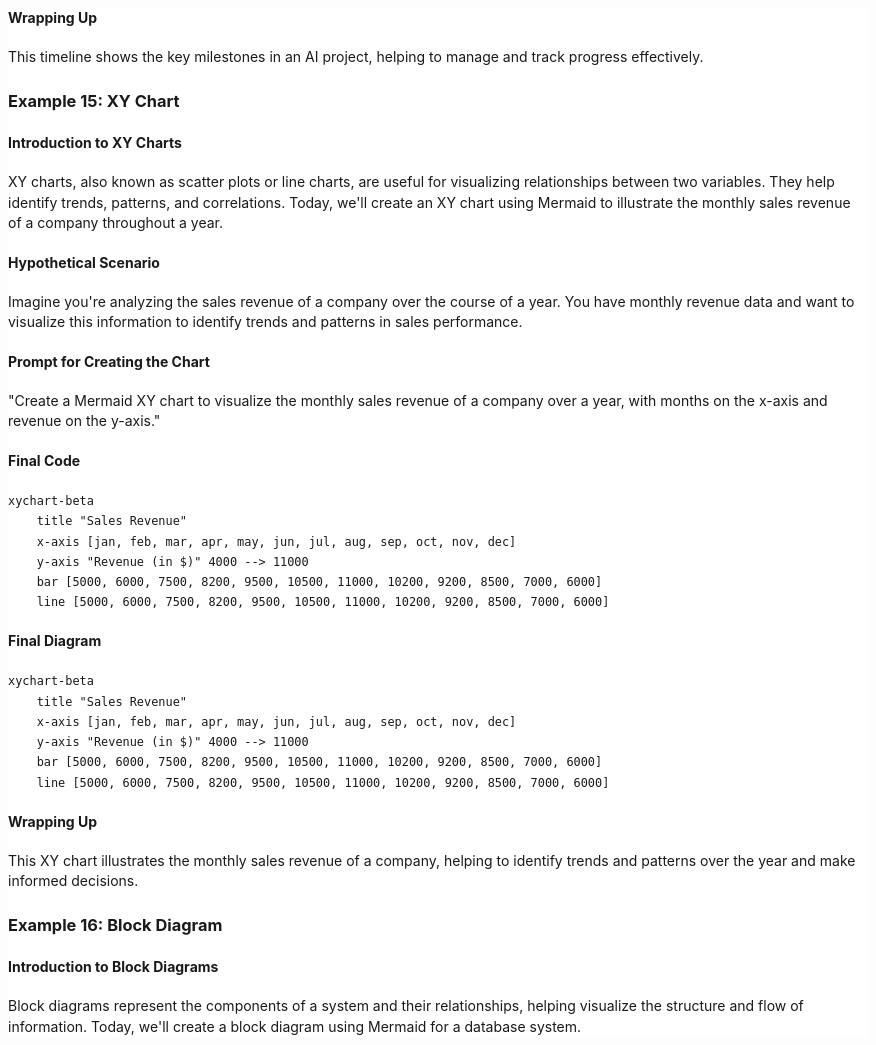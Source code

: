 #### Wrapping Up
This timeline shows the key milestones in an AI project, helping to manage and track progress effectively.

### Example 15: XY Chart

#### Introduction to XY Charts
XY charts, also known as scatter plots or line charts, are useful for visualizing relationships between two variables. They help identify trends, patterns, and correlations. Today, we'll create an XY chart using Mermaid to illustrate the monthly sales revenue of a company throughout a year.

#### Hypothetical Scenario
Imagine you're analyzing the sales revenue of a company over the course of a year. You have monthly revenue data and want to visualize this information to identify trends and patterns in sales performance.

#### Prompt for Creating the Chart
"Create a Mermaid XY chart to visualize the monthly sales revenue of a company over a year, with months on the x-axis and revenue on the y-axis."

#### Final Code

```
xychart-beta
    title "Sales Revenue"
    x-axis [jan, feb, mar, apr, may, jun, jul, aug, sep, oct, nov, dec]
    y-axis "Revenue (in $)" 4000 --> 11000
    bar [5000, 6000, 7500, 8200, 9500, 10500, 11000, 10200, 9200, 8500, 7000, 6000]
    line [5000, 6000, 7500, 8200, 9500, 10500, 11000, 10200, 9200, 8500, 7000, 6000]
```

#### Final Diagram

```mermaid
xychart-beta
    title "Sales Revenue"
    x-axis [jan, feb, mar, apr, may, jun, jul, aug, sep, oct, nov, dec]
    y-axis "Revenue (in $)" 4000 --> 11000
    bar [5000, 6000, 7500, 8200, 9500, 10500, 11000, 10200, 9200, 8500, 7000, 6000]
    line [5000, 6000, 7500, 8200, 9500, 10500, 11000, 10200, 9200, 8500, 7000, 6000]
```

#### Wrapping Up
This XY chart illustrates the monthly sales revenue of a company, helping to identify trends and patterns over the year and make informed decisions.

### Example 16: Block Diagram

#### Introduction to Block Diagrams
Block diagrams represent the components of a system and their relationships, helping visualize the structure and flow of information. Today, we'll create a block diagram using Mermaid for a database system.
